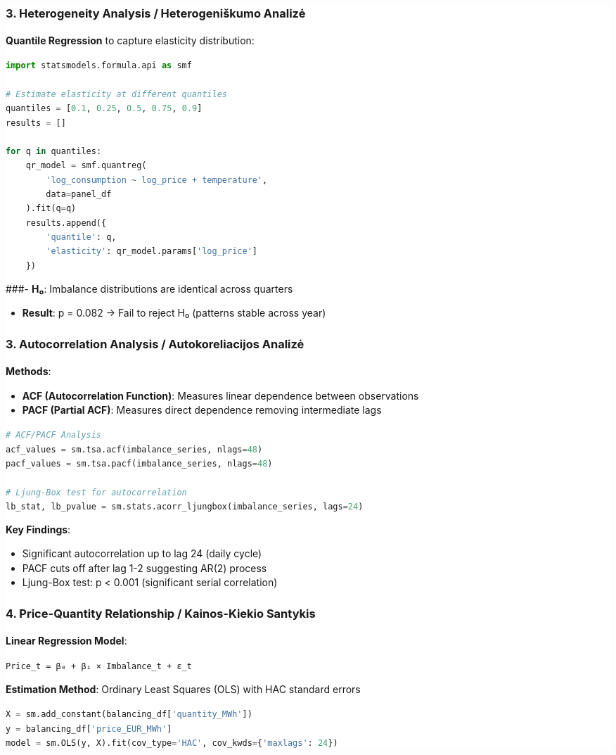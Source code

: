 ### 3. Heterogeneity Analysis / Heterogeniškumo Analizė

**Quantile Regression** to capture elasticity distribution:
```python
import statsmodels.formula.api as smf

# Estimate elasticity at different quantiles
quantiles = [0.1, 0.25, 0.5, 0.75, 0.9]
results = []

for q in quantiles:
    qr_model = smf.quantreg(
        'log_consumption ~ log_price + temperature', 
        data=panel_df
    ).fit(q=q)
    results.append({
        'quantile': q,
        'elasticity': qr_model.params['log_price']
    })
```

###- **H₀**: Imbalance distributions are identical across quarters
- **Result**: p = 0.082 → Fail to reject H₀ (patterns stable across year)

### 3. Autocorrelation Analysis / Autokoreliacijos Analizė

**Methods**:
- **ACF (Autocorrelation Function)**: Measures linear dependence between observations
- **PACF (Partial ACF)**: Measures direct dependence removing intermediate lags

```python
# ACF/PACF Analysis
acf_values = sm.tsa.acf(imbalance_series, nlags=48)
pacf_values = sm.tsa.pacf(imbalance_series, nlags=48)

# Ljung-Box test for autocorrelation
lb_stat, lb_pvalue = sm.stats.acorr_ljungbox(imbalance_series, lags=24)
```

**Key Findings**:
- Significant autocorrelation up to lag 24 (daily cycle)
- PACF cuts off after lag 1-2 suggesting AR(2) process
- Ljung-Box test: p < 0.001 (significant serial correlation)

### 4. Price-Quantity Relationship / Kainos-Kiekio Santykis

**Linear Regression Model**:
```
Price_t = β₀ + β₁ × Imbalance_t + ε_t
```

**Estimation Method**: Ordinary Least Squares (OLS) with HAC standard errors

```python
X = sm.add_constant(balancing_df['quantity_MWh'])
y = balancing_df['price_EUR_MWh']
model = sm.OLS(y, X).fit(cov_type='HAC', cov_kwds={'maxlags': 24})
```
